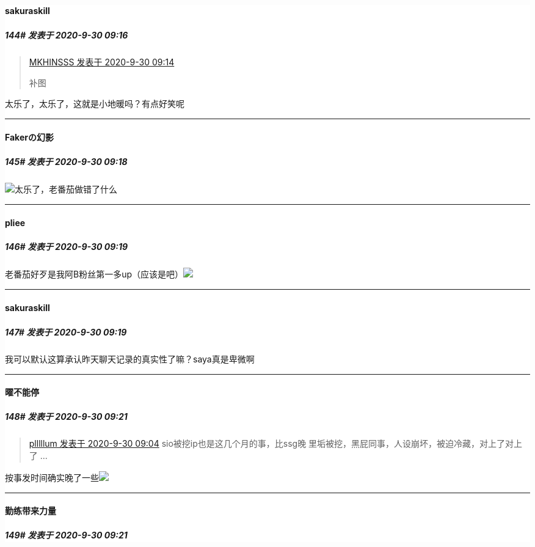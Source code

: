 ####  sakuraskill  
##### 144#       发表于 2020-9-30 09:16


<blockquote><a href="httphttps://bbs.saraba1st.com/2b/forum.php?mod=redirect&amp;goto=findpost&amp;pid=48904679&amp;ptid=1962613" target="_blank">MKHINSSS 发表于 2020-9-30 09:14</a>

补图</blockquote>
太乐了，太乐了，这就是小地暖吗？有点好笑呢


-----

####  Fakerの幻影  
##### 145#       发表于 2020-9-30 09:18


<img src="https://static.saraba1st.com/image/smiley/face2017/067.png" referrerpolicy="no-referrer">太乐了，老番茄做错了什么


-----

####  pliee  
##### 146#       发表于 2020-9-30 09:19


老番茄好歹是我阿B粉丝第一多up（应该是吧）<img src="https://static.saraba1st.com/image/smiley/face2017/037.png" referrerpolicy="no-referrer">


-----

####  sakuraskill  
##### 147#       发表于 2020-9-30 09:19


我可以默认这算承认昨天聊天记录的真实性了嘛？saya真是卑微啊


-----

####  曜不能停  
##### 148#       发表于 2020-9-30 09:21


<blockquote><a href="httphttps://bbs.saraba1st.com/2b/forum.php?mod=redirect&amp;goto=findpost&amp;pid=48904554&amp;ptid=1962613" target="_blank">plllllum 发表于 2020-9-30 09:04</a>
sio被挖ip也是这几个月的事，比ssg晚
里垢被挖，黑屁同事，人设崩坏，被迫冷藏，对上了对上了 ...</blockquote>
按事发时间确实晚了一些<img src="https://static.saraba1st.com/image/smiley/face2017/067.png" referrerpolicy="no-referrer">


-----

####  勤练带来力量  
##### 149#       发表于 2020-9-30 09:21
